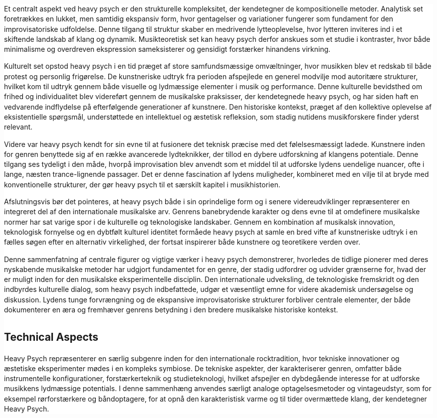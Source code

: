 Et centralt aspekt ved heavy psych er den strukturelle kompleksitet, der kendetegner de
kompositionelle metoder. Analytisk set foretrækkes en lukket, men samtidig ekspansiv form, hvor
gentagelser og variationer fungerer som fundament for den improvisatoriske udfoldelse. Denne tilgang
til struktur skaber en medrivende lytteoplevelse, hvor lytteren inviteres ind i et skiftende
landskab af klang og dynamik. Musikteoretisk set kan heavy psych derfor anskues som et studie i
kontraster, hvor både minimalisme og overdreven ekspression sameksisterer og gensidigt forstærker
hinandens virkning.

Kulturelt set opstod heavy psych i en tid præget af store samfundsmæssige omvæltninger, hvor
musikken blev et redskab til både protest og personlig frigørelse. De kunstneriske udtryk fra
perioden afspejlede en generel modvilje mod autoritære strukturer, hvilket kom til udtryk gennem
både visuelle og lydmæssige elementer i musik og performance. Denne kulturelle bevidsthed om frihed
og individualitet blev videreført gennem de musikalske praksisser, der kendetegnede heavy psych, og
har siden haft en vedvarende indflydelse på efterfølgende generationer af kunstnere. Den historiske
kontekst, præget af den kollektive oplevelse af eksistentielle spørgsmål, understøttede en
intellektuel og æstetisk refleksion, som stadig nutidens musikforskere finder yderst relevant.

Videre var heavy psych kendt for sin evne til at fusionere det teknisk præcise med det
følelsesmæssigt ladede. Kunstnere inden for genren benyttede sig af en række avancerede
lydteknikker, der tillod en dybere udforskning af klangens potentiale. Denne tilgang ses tydeligt i
den måde, hvorpå improvisation blev anvendt som et middel til at udforske lydens uendelige nuancer,
ofte i lange, næsten trance-lignende passager. Det er denne fascination af lydens muligheder,
kombineret med en vilje til at bryde med konventionelle strukturer, der gør heavy psych til et
særskilt kapitel i musikhistorien.

Afslutningsvis bør det pointeres, at heavy psych både i sin oprindelige form og i senere
videreudviklinger repræsenterer en integreret del af den internationale musikalske arv. Genrens
banebrydende karakter og dens evne til at omdefinere musikalske normer har sat varige spor i de
kulturelle og teknologiske landskaber. Gennem en kombination af musikalsk innovation, teknologisk
fornyelse og en dybtfølt kulturel identitet formåede heavy psych at samle en bred vifte af
kunstneriske udtryk i en fælles søgen efter en alternativ virkelighed, der fortsat inspirerer både
kunstnere og teoretikere verden over.

Denne sammenfatning af centrale figurer og vigtige værker i heavy psych demonstrerer, hvorledes de
tidlige pionerer med deres nyskabende musikalske metoder har udgjort fundamentet for en genre, der
stadig udfordrer og udvider grænserne for, hvad der er muligt inden for den musikalske
eksperimentelle disciplin. Den internationale udveksling, de teknologiske fremskridt og den
indbyrdes kulturelle dialog, som heavy psych indbefattede, udgør et væsentligt emne for videre
akademisk undersøgelse og diskussion. Lydens tunge forvrængning og de ekspansive improvisatoriske
strukturer forbliver centrale elementer, der både dokumenterer en æra og fremhæver genrens betydning
i den bredere musikalske historiske kontekst.

## Technical Aspects

Heavy Psych repræsenterer en særlig subgenre inden for den internationale rocktradition, hvor
tekniske innovationer og æstetiske eksperimenter mødes i en kompleks symbiose. De tekniske aspekter,
der karakteriserer genren, omfatter både instrumentelle konfigurationer, forstærkerteknik og
studieteknologi, hvilket afspejler en dybdegående interesse for at udforske musikkens lydmæssige
potentials. I denne sammenhæng anvendes særligt analoge optagelsesmetoder og vintageudstyr, som for
eksempel rørforstærkere og båndoptagere, for at opnå den karakteristisk varme og til tider
overmættede klang, der kendetegner Heavy Psych.
